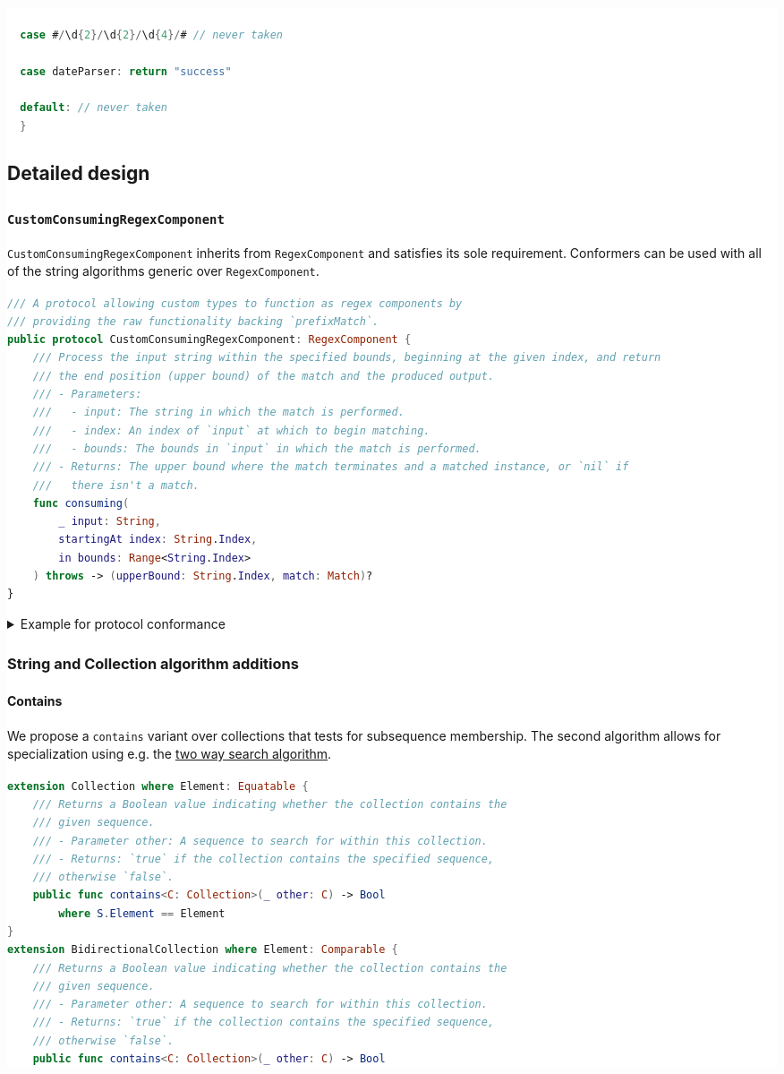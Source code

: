 ```swift

  case #/\d{2}/\d{2}/\d{4}/# // never taken

  case dateParser: return "success"

  default: // never taken
  }
```


## Detailed design

### `CustomConsumingRegexComponent`

`CustomConsumingRegexComponent` inherits from `RegexComponent` and satisfies its sole requirement. Conformers can be used with all of the string algorithms generic over `RegexComponent`.

```swift
/// A protocol allowing custom types to function as regex components by
/// providing the raw functionality backing `prefixMatch`.
public protocol CustomConsumingRegexComponent: RegexComponent {
    /// Process the input string within the specified bounds, beginning at the given index, and return
    /// the end position (upper bound) of the match and the produced output.
    /// - Parameters:
    ///   - input: The string in which the match is performed.
    ///   - index: An index of `input` at which to begin matching.
    ///   - bounds: The bounds in `input` in which the match is performed.
    /// - Returns: The upper bound where the match terminates and a matched instance, or `nil` if
    ///   there isn't a match.
    func consuming(
        _ input: String,
        startingAt index: String.Index,
        in bounds: Range<String.Index>
    ) throws -> (upperBound: String.Index, match: Match)?
}
```

<details><summary>Example for protocol conformance</summary></details>


### String and Collection algorithm additions

#### Contains

We propose a `contains` variant over collections that tests for subsequence membership. The second algorithm allows for specialization using e.g. the [two way search algorithm](https://en.wikipedia.org/wiki/Two-way_string-matching_algorithm).

```swift
extension Collection where Element: Equatable {
    /// Returns a Boolean value indicating whether the collection contains the
    /// given sequence.
    /// - Parameter other: A sequence to search for within this collection.
    /// - Returns: `true` if the collection contains the specified sequence,
    /// otherwise `false`.
    public func contains<C: Collection>(_ other: C) -> Bool
        where S.Element == Element
}
extension BidirectionalCollection where Element: Comparable {
    /// Returns a Boolean value indicating whether the collection contains the
    /// given sequence.
    /// - Parameter other: A sequence to search for within this collection.
    /// - Returns: `true` if the collection contains the specified sequence,
    /// otherwise `false`.
    public func contains<C: Collection>(_ other: C) -> Bool
```